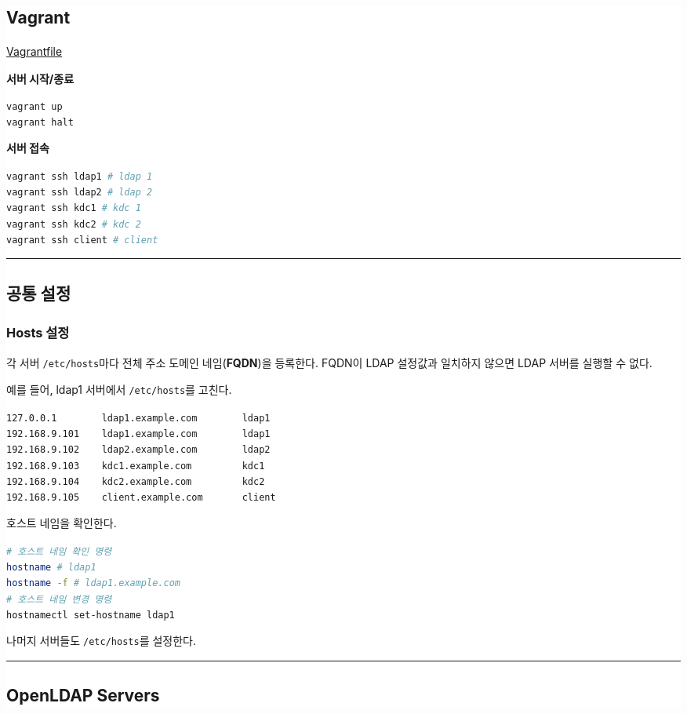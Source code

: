
## Vagrant

[Vagrantfile](/src/Vagrantfile)

**서버 시작/종료**

```bash
vagrant up
vagrant halt
```

**서버 접속**

```bash
vagrant ssh ldap1 # ldap 1
vagrant ssh ldap2 # ldap 2
vagrant ssh kdc1 # kdc 1
vagrant ssh kdc2 # kdc 2
vagrant ssh client # client
```

---

## 공통 설정

### Hosts 설정

각 서버 `/etc/hosts`마다 전체 주소 도메인 네임(**FQDN**)을 등록한다. FQDN이 LDAP 설정값과 일치하지 않으면 LDAP 서버를 실행할 수 없다.

예를 들어, ldap1 서버에서 `/etc/hosts`를 고친다.

```bash
127.0.0.1        ldap1.example.com        ldap1
192.168.9.101    ldap1.example.com        ldap1
192.168.9.102    ldap2.example.com        ldap2
192.168.9.103    kdc1.example.com         kdc1
192.168.9.104    kdc2.example.com         kdc2
192.168.9.105    client.example.com       client
```

호스트 네임을 확인한다.

```bash
# 호스트 네임 확인 명령
hostname # ldap1
hostname -f # ldap1.example.com
# 호스트 네임 변경 명령
hostnamectl set-hostname ldap1
```

나머지 서버들도 `/etc/hosts`를 설정한다.

---

## OpenLDAP Servers
